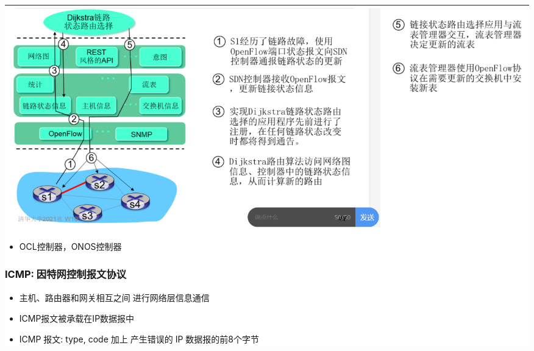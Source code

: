   | ![image-20211115113740916](第九周.assets/image-20211115113740916.png) | ![image-20211115114248300](第九周.assets/image-20211115114248300.png) |
  | ------------------------------------------------------------ | ------------------------------------------------------------ |

- OCL控制器，ONOS控制器

### ICMP: 因特网控制报文协议

- 主机、路由器和网关相互之间 进行网络层信息通信

- ICMP报文被承载在IP数据报中

- ICMP 报文: type, code 加上 产生错误的 IP 数据报的前8个字节
